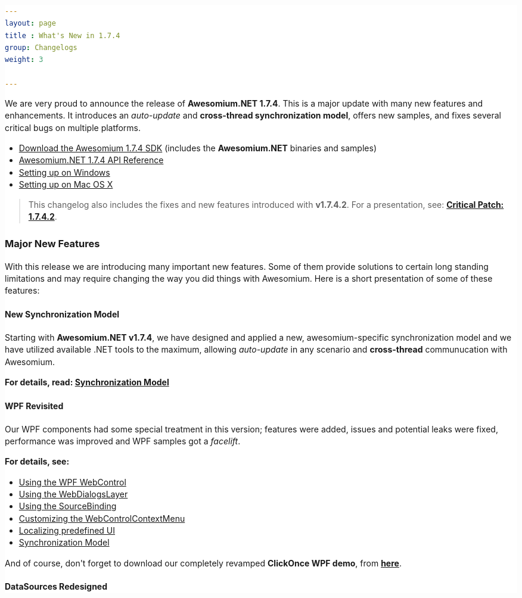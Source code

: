 ```yaml
---
layout: page
title : What's New in 1.7.4
group: Changelogs
weight: 3

---
```


We are very proud to announce the release of **Awesomium.NET 1.7.4**. This is a major update with many new features and enhancements. It introduces an *auto-update* and **cross-thread synchronization model**, offers new samples, and fixes several critical bugs on multiple platforms.

* [Download the Awesomium 1.7.4 SDK](http://www.awesomium.com/download) (includes the **Awesomium.NET** binaries and samples)
* [Awesomium.NET 1.7.4 API Reference](http://docs.awesomium.net)
* [Setting up on Windows](http://wiki.awesomium.net/getting-started/setting-up-on-windows.html)
* [Setting up on Mac OS X](http://wiki.awesomium.net/getting-started/setting-up-on-mac-osx.html)

> This changelog also includes the fixes and new features introduced with **v1.7.4.2**. For a presentation, see: **[Critical Patch: 1.7.4.2](http://www.awesomium.com/blog/critical-patch-1-7-4-2/)**.


### Major New Features

With this release we are introducing many important new features. Some of them provide solutions to certain long standing limitations and may require changing the way you did things with Awesomium. Here is a short presentation of some of these features:

#### New Synchronization Model

Starting with **Awesomium.NET v1.7.4**, we have designed and applied a new, awesomium-specific synchronization model and we have utilized available .NET tools to the maximum, allowing *auto-update* in any scenario and **cross-thread** communucation with Awesomium.

**For details, read: [Synchronization Model](../general-use/synchronization-model.html)**

#### WPF Revisited

Our WPF components had some special treatment in this version; features were added, issues and potential leaks were fixed, performance was improved and WPF samples got a *facelift*.

**For details, see:**

* [Using the WPF WebControl](../wpf/webcontrol.html)
* [Using the WebDialogsLayer](../wpf/webdialogslayer.html)
* [Using the SourceBinding](../wpf/sourcebinding.html)
* [Customizing the WebControlContextMenu]()
* [Localizing predefined UI](../wpf/localization.html)
* [Synchronization Model](../general-use/synchronization-model.html)

And of course, don't forget to download our completely revamped **ClickOnce WPF demo**, from **[here](http://awesomium.amadeusoft.com/wpf/setup.exe)**.

#### DataSources Redesigned

